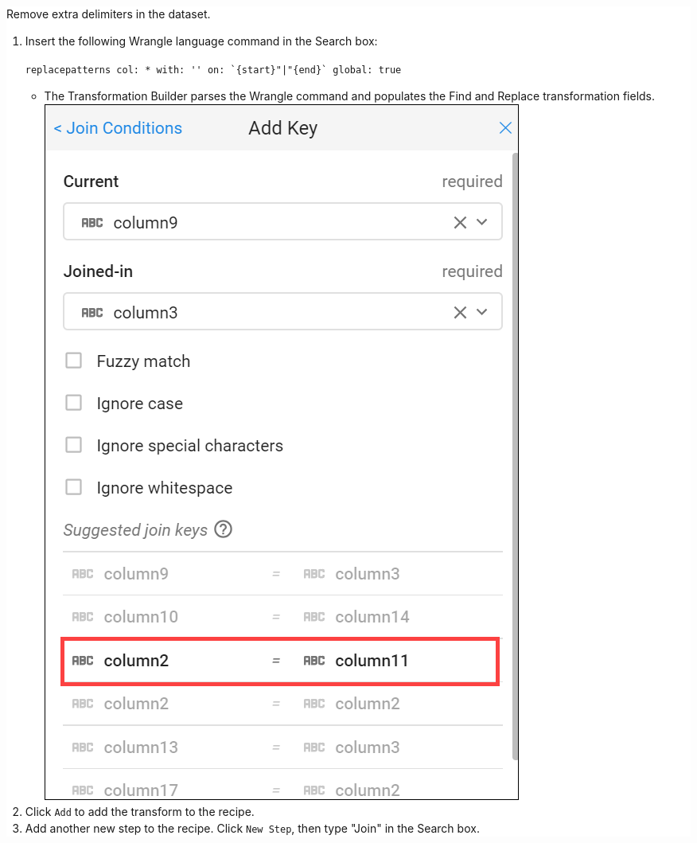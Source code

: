 Remove extra delimiters in the dataset.

1. Insert the following Wrangle language command in the Search box:
    ```
   replacepatterns col: * with: '' on: `{start}"|"{end}` global: true
    ```
    * The Transformation Builder parses the Wrangle command and populates the Find and Replace transformation fields.
        ![](../../res/img/Baseline/Baseline-2-26.png)
2. Click `Add` to add the transform to the recipe.
3. Add another new step to the recipe. Click `New Step`, then type "Join" in the Search box.